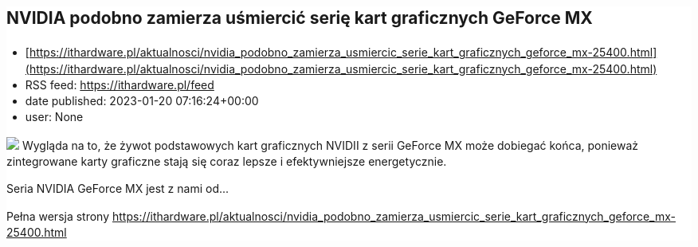 ## NVIDIA podobno zamierza uśmiercić serię kart graficznych GeForce MX
 - [https://ithardware.pl/aktualnosci/nvidia_podobno_zamierza_usmiercic_serie_kart_graficznych_geforce_mx-25400.html](https://ithardware.pl/aktualnosci/nvidia_podobno_zamierza_usmiercic_serie_kart_graficznych_geforce_mx-25400.html)
 - RSS feed: https://ithardware.pl/feed
 - date published: 2023-01-20 07:16:24+00:00
 - user: None

<img src="https://ithardware.pl/artykuly/min/25400_1.jpg" />            Wygląda na to, że żywot podstawowych kart graficznych NVIDII z serii GeForce MX może dobiegać końca, ponieważ zintegrowane karty graficzne stają się coraz lepsze i efektywniejsze energetycznie.&nbsp;

Seria NVIDIA GeForce MX jest z nami od...
            <p>Pełna wersja strony <a href="https://ithardware.pl/aktualnosci/nvidia_podobno_zamierza_usmiercic_serie_kart_graficznych_geforce_mx-25400.html">https://ithardware.pl/aktualnosci/nvidia_podobno_zamierza_usmiercic_serie_kart_graficznych_geforce_mx-25400.html</a></p>
